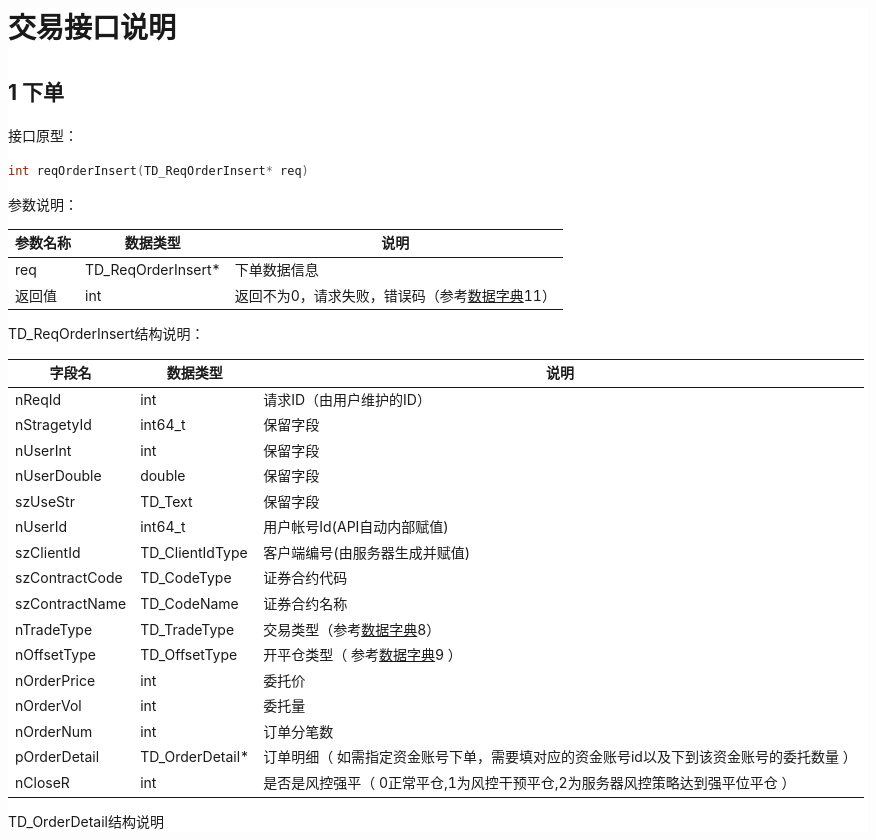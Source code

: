 # 交易接口说明

## 1 下单

接口原型：

```c++
int reqOrderInsert(TD_ReqOrderInsert* req)
```

参数说明：

| 参数名称 | 数据类型               | 说明                                       |
| ---- | ------------------ | ---------------------------------------- |
| req  | TD_ReqOrderInsert* | 下单数据信息                                   |
| 返回值  | int                | 返回不为0，请求失败，错误码（参考[数据字典](https://github.com/abramwang/QuantPlusApi_Cpp/blob/master/doc/%E6%95%B0%E6%8D%AE%E5%AD%97%E5%85%B8.md)11） |

TD_ReqOrderInsert结构说明：

| 字段名            | 数据类型            | 说明                                       |
| -------------- | --------------- | ---------------------------------------- |
| nReqId         | int             | 请求ID（由用户维护的ID）                           |
| nStragetyId    | int64_t         | 保留字段                                     |
| nUserInt       | int             | 保留字段                                     |
| nUserDouble    | double          | 保留字段                                     |
| szUseStr       | TD_Text         | 保留字段                                     |
| nUserId        | int64_t         | 用户帐号Id(API自动内部赋值)                        |
| szClientId     | TD_ClientIdType | 客户端编号(由服务器生成并赋值)                         |
| szContractCode | TD_CodeType     | 证券合约代码                                   |
| szContractName | TD_CodeName     | 证券合约名称                                   |
| nTradeType     | TD_TradeType    | 交易类型（参考[数据字典](https://github.com/abramwang/QuantPlusApi_Cpp/blob/master/doc/%E6%95%B0%E6%8D%AE%E5%AD%97%E5%85%B8.md)8） |
| nOffsetType    | TD_OffsetType   | 开平仓类型（ 参考[数据字典](https://github.com/abramwang/QuantPlusApi_Cpp/blob/master/doc/%E6%95%B0%E6%8D%AE%E5%AD%97%E5%85%B8.md)9 ） |
| nOrderPrice    | int             | 委托价                                      |
| nOrderVol      | int             | 委托量                                      |
| nOrderNum      | int             | 订单分笔数                                    |
| pOrderDetail   | TD_OrderDetail* | 订单明细（ 如需指定资金账号下单，需要填对应的资金账号id以及下到该资金账号的委托数量 ） |
| nCloseR        | int             | 是否是风控强平（ 0正常平仓,1为风控干预平仓,2为服务器风控策略达到强平位平仓 ） |

TD_OrderDetail结构说明
